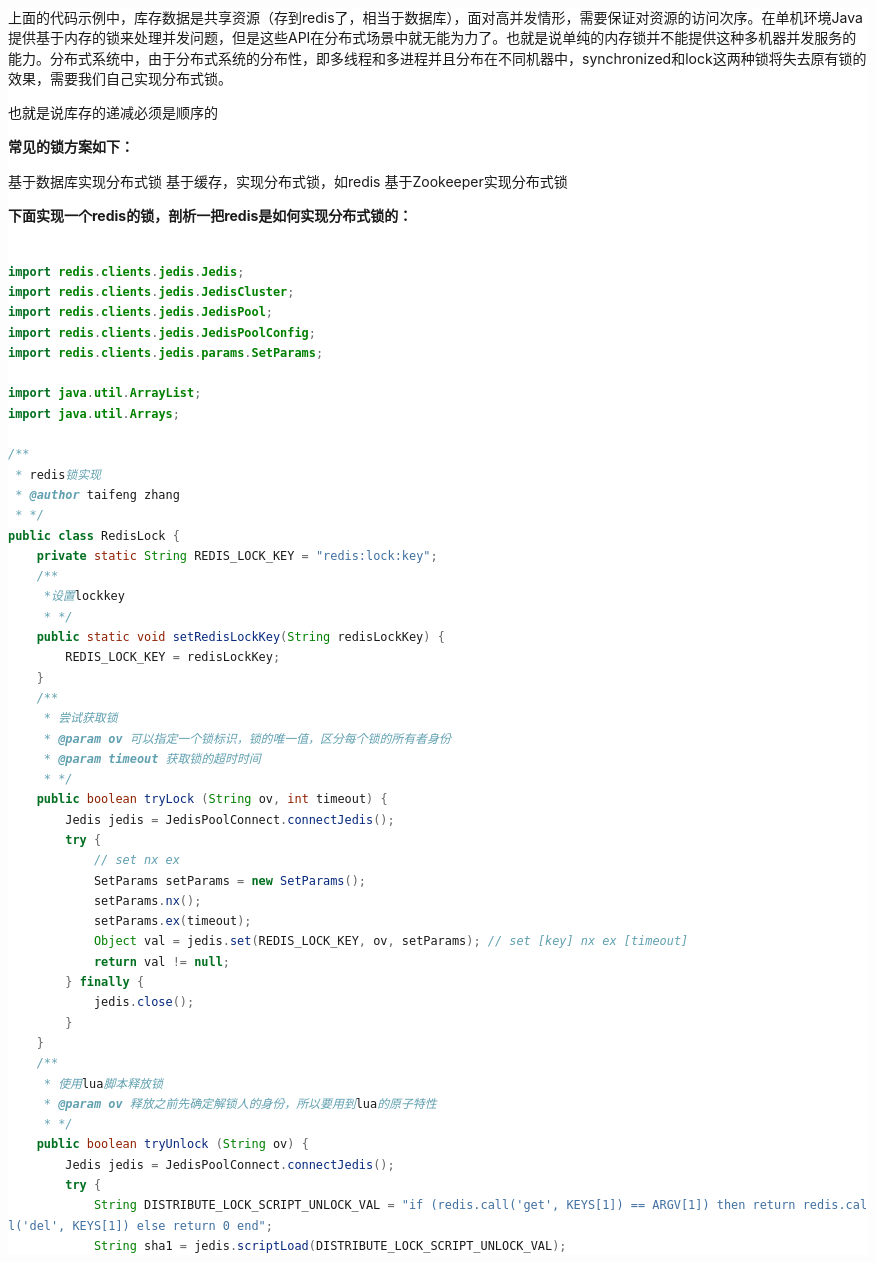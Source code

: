 
上面的代码示例中，库存数据是共享资源（存到redis了，相当于数据库），面对高并发情形，需要保证对资源的访问次序。在单机环境Java提供基于内存的锁来处理并发问题，但是这些API在分布式场景中就无能为力了。也就是说单纯的内存锁并不能提供这种多机器并发服务的能力。分布式系统中，由于分布式系统的分布性，即多线程和多进程并且分布在不同机器中，synchronized和lock这两种锁将失去原有锁的效果，需要我们自己实现分布式锁。

也就是说库存的递减必须是顺序的

**常见的锁方案如下：**

基于数据库实现分布式锁
基于缓存，实现分布式锁，如redis
基于Zookeeper实现分布式锁

**下面实现一个redis的锁，剖析一把redis是如何实现分布式锁的：**

```java

import redis.clients.jedis.Jedis;
import redis.clients.jedis.JedisCluster;
import redis.clients.jedis.JedisPool;
import redis.clients.jedis.JedisPoolConfig;
import redis.clients.jedis.params.SetParams;

import java.util.ArrayList;
import java.util.Arrays;

/**
 * redis锁实现
 * @author taifeng zhang
 * */
public class RedisLock {
    private static String REDIS_LOCK_KEY = "redis:lock:key";
    /**
     *设置lockkey
     * */
    public static void setRedisLockKey(String redisLockKey) {
        REDIS_LOCK_KEY = redisLockKey;
    }
    /**
     * 尝试获取锁
     * @param ov 可以指定一个锁标识，锁的唯一值，区分每个锁的所有者身份
     * @param timeout 获取锁的超时时间
     * */
    public boolean tryLock (String ov, int timeout) {
        Jedis jedis = JedisPoolConnect.connectJedis();
        try {
            // set nx ex
            SetParams setParams = new SetParams();
            setParams.nx();
            setParams.ex(timeout);
            Object val = jedis.set(REDIS_LOCK_KEY, ov, setParams); // set [key] nx ex [timeout]
            return val != null;
        } finally {
            jedis.close();
        }
    }
    /**
     * 使用lua脚本释放锁
     * @param ov 释放之前先确定解锁人的身份，所以要用到lua的原子特性
     * */
    public boolean tryUnlock (String ov) {
        Jedis jedis = JedisPoolConnect.connectJedis();
        try {
            String DISTRIBUTE_LOCK_SCRIPT_UNLOCK_VAL = "if (redis.call('get', KEYS[1]) == ARGV[1]) then return redis.call('del', KEYS[1]) else return 0 end";
            String sha1 = jedis.scriptLoad(DISTRIBUTE_LOCK_SCRIPT_UNLOCK_VAL);
```
